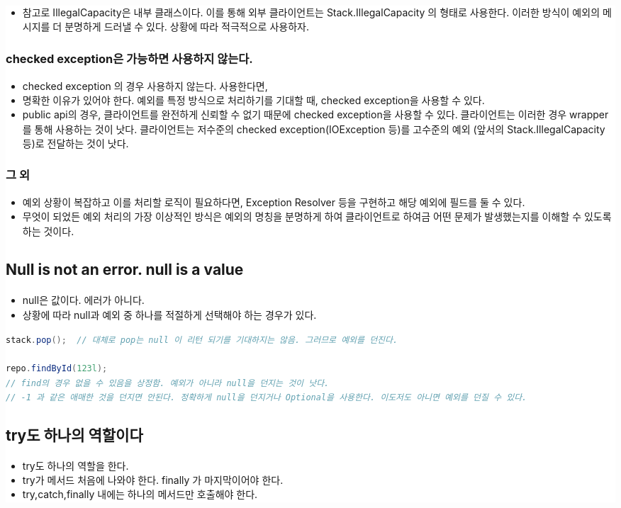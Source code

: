 - 참고로 IllegalCapacity은 내부 클래스이다. 이를 통해 외부 클라이언트는 Stack.IllegalCapacity 의 형태로 사용한다. 이러한 방식이 예외의 메시지를 더 분명하게 드러낼 수 있다. 상황에 따라 적극적으로 사용하자. 

### checked exception은 가능하면 사용하지 않는다.
- checked exception 의 경우 사용하지 않는다. 사용한다면,
- 명확한 이유가 있어야 한다. 예외를 특정 방식으로 처리하기를 기대할 때, checked exception을 사용할 수 있다. 
- public api의 경우, 클라이언트를 완전하게 신뢰할 수 없기 때문에 checked exception을 사용할 수 있다. 클라이언트는 이러한 경우 wrapper를 통해 사용하는 것이 낫다. 클라이언트는 저수준의 checked exception(IOException 등)를 고수준의 예외 (앞서의 Stack.IllegalCapacity 등)로 전달하는 것이 낫다.

### 그 외
- 예외 상황이 복잡하고 이를 처리할 로직이 필요하다면, Exception Resolver 등을 구현하고 해당 예외에 필드를 둘 수 있다. 
- 무엇이 되었든 예외 처리의 가장 이상적인 방식은 예외의 명칭을 분명하게 하여 클라이언트로 하여금 어떤 문제가 발생했는지를 이해할 수 있도록 하는 것이다.

## Null is not an error. null is a value
- null은 값이다. 에러가 아니다.
- 상황에 따라 null과 예외 중 하나를 적절하게 선택해야 하는 경우가 있다. 

```java
stack.pop();  // 대체로 pop는 null 이 리턴 되기를 기대하지는 않음. 그러므로 예외를 던진다.

repo.findById(123l);  
// find의 경우 없을 수 있음을 상정함. 예외가 아니라 null을 던지는 것이 낫다. 
// -1 과 같은 애매한 것을 던지면 안된다. 정확하게 null을 던지거나 Optional을 사용한다. 이도저도 아니면 예외를 던질 수 있다.
```

## try도 하나의 역할이다
- try도 하나의 역할을 한다. 
- try가 메서드 처음에 나와야 한다. finally 가 마지막이어야 한다.
- try,catch,finally 내에는 하나의 메서드만 호출해야 한다. 